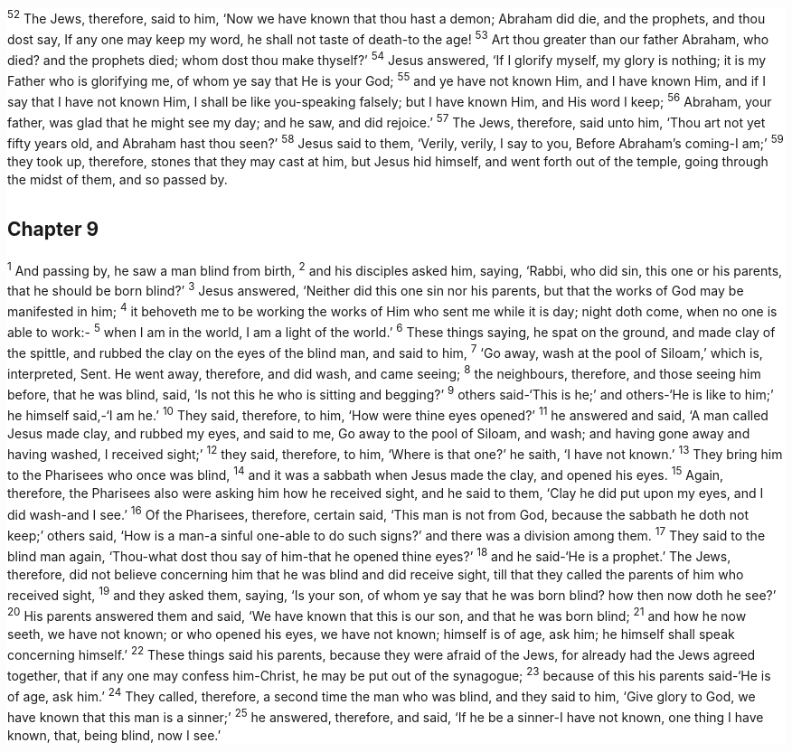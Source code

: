 <sup>52</sup> The Jews, therefore, said to him, ‘Now we have known that thou hast a demon; Abraham did die, and the prophets, and thou dost say, If any one may keep my word, he shall not taste of death-to the age!
<sup>53</sup> Art thou greater than our father Abraham, who died? and the prophets died; whom dost thou make thyself?’
<sup>54</sup> Jesus answered, ‘If I glorify myself, my glory is nothing; it is my Father who is glorifying me, of whom ye say that He is your God;
<sup>55</sup> and ye have not known Him, and I have known Him, and if I say that I have not known Him, I shall be like you-speaking falsely; but I have known Him, and His word I keep;
<sup>56</sup> Abraham, your father, was glad that he might see my day; and he saw, and did rejoice.’
<sup>57</sup> The Jews, therefore, said unto him, ‘Thou art not yet fifty years old, and Abraham hast thou seen?’
<sup>58</sup> Jesus said to them, ‘Verily, verily, I say to you, Before Abraham’s coming-I am;’
<sup>59</sup> they took up, therefore, stones that they may cast at him, but Jesus hid himself, and went forth out of the temple, going through the midst of them, and so passed by.
## Chapter 9

<sup>1</sup> And passing by, he saw a man blind from birth,
<sup>2</sup> and his disciples asked him, saying, ‘Rabbi, who did sin, this one or his parents, that he should be born blind?’
<sup>3</sup> Jesus answered, ‘Neither did this one sin nor his parents, but that the works of God may be manifested in him;
<sup>4</sup> it behoveth me to be working the works of Him who sent me while it is day; night doth come, when no one is able to work:-
<sup>5</sup> when I am in the world, I am a light of the world.’
<sup>6</sup> These things saying, he spat on the ground, and made clay of the spittle, and rubbed the clay on the eyes of the blind man, and said to him,
<sup>7</sup> ‘Go away, wash at the pool of Siloam,’ which is, interpreted, Sent. He went away, therefore, and did wash, and came seeing;
<sup>8</sup> the neighbours, therefore, and those seeing him before, that he was blind, said, ‘Is not this he who is sitting and begging?’
<sup>9</sup> others said-‘This is he;’ and others-‘He is like to him;’ he himself said,-‘I am he.’
<sup>10</sup> They said, therefore, to him, ‘How were thine eyes opened?’
<sup>11</sup> he answered and said, ‘A man called Jesus made clay, and rubbed my eyes, and said to me, Go away to the pool of Siloam, and wash; and having gone away and having washed, I received sight;’
<sup>12</sup> they said, therefore, to him, ‘Where is that one?’ he saith, ‘I have not known.’
<sup>13</sup> They bring him to the Pharisees who once was blind,
<sup>14</sup> and it was a sabbath when Jesus made the clay, and opened his eyes.
<sup>15</sup> Again, therefore, the Pharisees also were asking him how he received sight, and he said to them, ‘Clay he did put upon my eyes, and I did wash-and I see.’
<sup>16</sup> Of the Pharisees, therefore, certain said, ‘This man is not from God, because the sabbath he doth not keep;’ others said, ‘How is a man-a sinful one-able to do such signs?’ and there was a division among them.
<sup>17</sup> They said to the blind man again, ‘Thou-what dost thou say of him-that he opened thine eyes?’
<sup>18</sup> and he said-‘He is a prophet.’ The Jews, therefore, did not believe concerning him that he was blind and did receive sight, till that they called the parents of him who received sight,
<sup>19</sup> and they asked them, saying, ‘Is your son, of whom ye say that he was born blind? how then now doth he see?’
<sup>20</sup> His parents answered them and said, ‘We have known that this is our son, and that he was born blind;
<sup>21</sup> and how he now seeth, we have not known; or who opened his eyes, we have not known; himself is of age, ask him; he himself shall speak concerning himself.’
<sup>22</sup> These things said his parents, because they were afraid of the Jews, for already had the Jews agreed together, that if any one may confess him-Christ, he may be put out of the synagogue;
<sup>23</sup> because of this his parents said-‘He is of age, ask him.’
<sup>24</sup> They called, therefore, a second time the man who was blind, and they said to him, ‘Give glory to God, we have known that this man is a sinner;’
<sup>25</sup> he answered, therefore, and said, ‘If he be a sinner-I have not known, one thing I have known, that, being blind, now I see.’